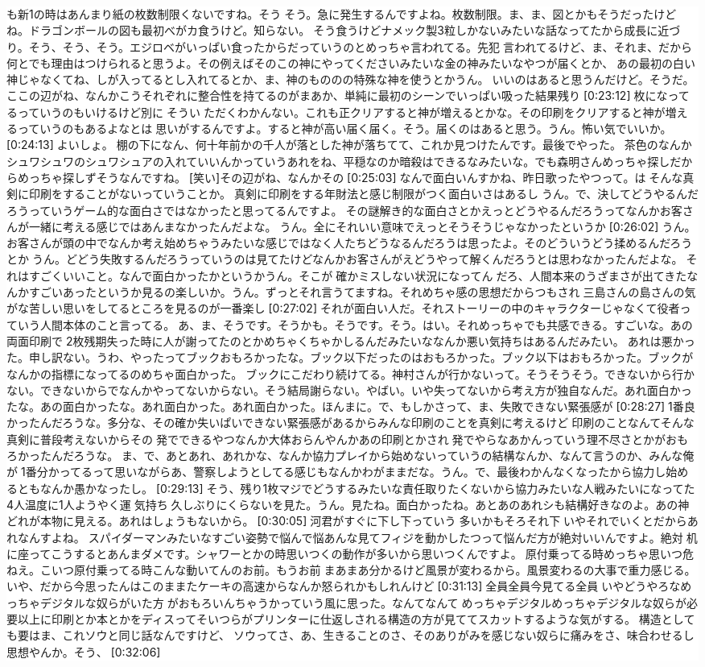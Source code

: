 も新1の時はあんまり紙の枚数制限くないですね。そう
そう。急に発生するんですよね。枚数制限。ま、ま、図とかもそうだったけどね。ドラゴンボールの図も最初べがカ食うけど。知らない。
そう食うけどナメック製3粒しかないみたいな話なってたから成長に近づり。そう、そう、そう。エジロベがいっぱい食ったからだっていうのとめっちゃ言われてる。先犯
言われてるけど、ま、それま、だから何とでも理由はつけられると思うよ。その例えばそのこの神にやってくださいみたいな金の神みたいなやつが届くとか、
あの最初の白い神じゃなくてね、しが入ってるとし入れてるとか、ま、神のもののの特殊な神を使うとかうん。
いいのはあると思うんだけど。そうだ。ここの辺がね、なんかこうそれぞれに整合性を持てるのがまあか、単純に最初のシーンでいっぱい吸った結果残り
[0:23:12]
枚になってるっていうのもいけるけど別に
そうい
ただくわかんない。これも正クリアすると神が増えるとかな。その印刷をクリアすると神が増えるっていうのもあるよなとは
思いがするんですよ。すると神が高い届く届く。そう。届くのはあると思う。うん。怖い気でいいか。
[0:24:13]
よいしょ。
棚の下になん、何十年前かの千人が落とした神が落ちてて、これか見つけたんです。最後でやった。
茶色のなんかシュワシュワのシュワシュアの入れていいんかっていうあれをね、平穏なのか暗殺はできるなみたいな。でも森明さんめっちゃ探しだからめっちゃ探しずそうなんですね。
[笑い]その辺がね、なんかその
[0:25:03]
なんで面白いんすかね、昨日歌ったやつって。は
そんな真剣に印刷をすることがないっていうことか。
真剣に印刷をする年財法と感じ制限がつく面白いさはあるし
うん。で、決してどうやるんだろうっていうゲーム的な面白さではなかったと思ってるんですよ。
その謎解き的な面白さとかえっとどうやるんだろうってなんかお客さんが一緒に考える感じではあんまなかったんだよな。
うん。全にそれいい意味でえっとそうそうじゃなかったというか
[0:26:02]
うん。お客さんが頭の中でなんか考え始めちゃうみたいな感じではなく人たちどうなるんだろうは思ったよ。そのどういうどう揉めるんだろうとか
うん。どどう失敗するんだろうっていうのは見てたけどなんかお客さんがえどうやって解くんだろうとは思わなかったんだよな。
それはすごくいいこと。なんで面白かったかというかうん。そこが
確かミスしない状況になってん
だろ、人間本来のうざまさが出てきたなんかすごいあったというか見るの楽しいか。うん。ずっとそれ言うてますね。それめちゃ感の思想だからつもされ
三島さんの島さんの気がな苦しい思いをしてるところを見るのが一番楽し
[0:27:02]
それが面白い人だ。それストーリーの中のキャラクターじゃなくて役者っていう人間本体のこと言ってる。
あ、ま、そうです。そうかも。そうです。そう。はい。それめっちゃでも共感できる。すごいな。あの両面印刷で
2枚残期失った時に人が謝ってたのとかめちゃくちゃかしるんだみたいななんか悪い気持ちはあるんだみたい。
あれは悪かった。申し訳ない。うわ、やったってブックおもろかったな。ブック以下だったのはおもろかった。ブック以下はおもろかった。ブックがなんかの指標になってるのめちゃ面白かった。
ブックにこだわり続けてる。神村さんが行かないって。そうそうそう。できないから行かない。できないからでなんかやってないからない。そう結局謝らない。やばい。いや失ってないから考え方が独自なんだ。あれ面白かったな。あの面白かったな。あれ面白かった。あれ面白かった。ほんまに。で、もしかさって、ま、失敗できない緊張感が
[0:28:27]
1番良かったんだろうな。多分な、その確か失いぱいできない緊張感があるからみんな印刷のことを真剣に考えるけど
印刷のことなんてそんな真剣に普段考えないからその
発でできるやつなんか大体おらんやんかあの印刷とかされ
発でやらなあかんっていう理不尽さとかがおもろかったんだろうな。
ま、で、あとあれ、あれかな、なんか協力プレイから始めないっていうの結構なんか、なんて言うのか、みんな俺が
1番分かってるって思いながらあ、警察しようとしてる感じもなんかわがままだな。うん。で、最後わかんなくなったから協力し始めるともなんか愚かなったし。
[0:29:13]
そう、残り1枚マジでどうするみたいな責任取りたくないから協力みたいな人戦みたいになってた4人温度に1人ようやく運
気持ち
久しぶりにくらないを見た。うん。見たね。面白かったね。あとあのあれシも結構好きなのよ。あの神どれが本物に見える。あれはしょうもないから。
[0:30:05]
河君がすぐに下し下っていう
多いかもそろそれ下
いやそれでいくとだからあれなんすよね。
スパイダーマンみたいなすごい姿勢で悩んで悩あんな見てフィジを動かしたつって悩んだ方が絶対いいんですよ。絶対
机に座ってこうするとあんまダメです。シャワーとかの時思いつくの動作が多いから思いつくんですよ。
原付乗ってる時めっちゃ思いつ危ねえ。こいつ原付乗ってる時こんな動いてんのお前。もうお前
まあまあ分かるけど風景が変わるから。風景変わるの大事で重力感じる。いや、だから今思ったんはこのままたケーキの高速からなんか怒られかもしれんけど
[0:31:13]
全員全員今見てる全員
いやどうやろなめっちゃデジタルな奴らがいた方
がおもろいんちゃうかっていう風に思った。なんてなんて
めっちゃデジタルめっちゃデジタルな奴らが必要以上に印刷とか本とかをディスってそいつらがプリンターに仕返しされる構造の方が見ててスカットするような気がする。
構造としても要はま、これソウと同じ話なんですけど、
ソウってさ、あ、生きることのさ、そのありがみを感じない奴らに痛みをさ、味合わせるし思想やんか。そう、
[0:32:06]